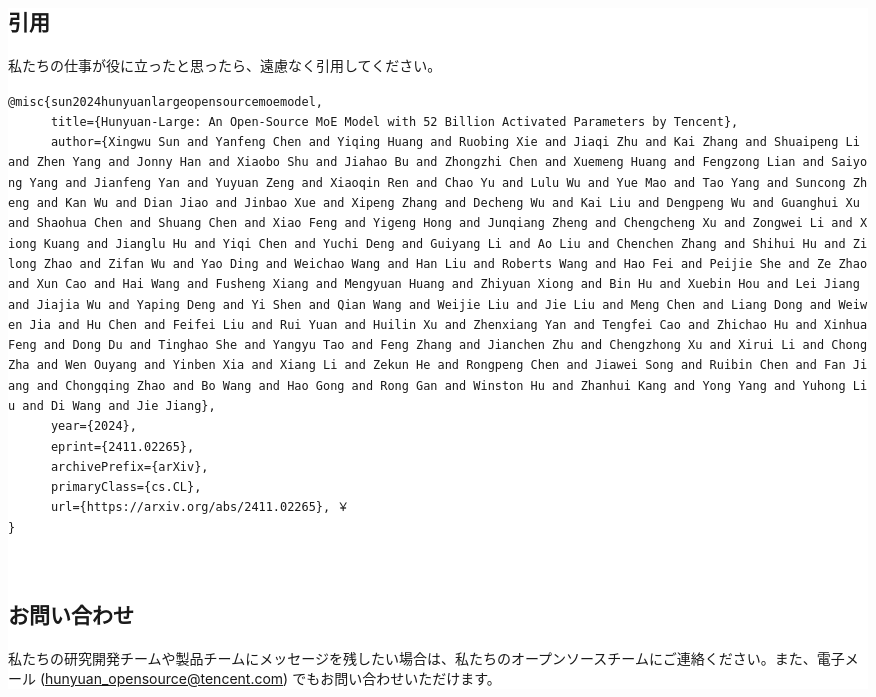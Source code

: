 
## 引用
私たちの仕事が役に立ったと思ったら、遠慮なく引用してください。

```
@misc{sun2024hunyuanlargeopensourcemoemodel,
      title={Hunyuan-Large: An Open-Source MoE Model with 52 Billion Activated Parameters by Tencent},
      author={Xingwu Sun and Yanfeng Chen and Yiqing Huang and Ruobing Xie and Jiaqi Zhu and Kai Zhang and Shuaipeng Li and Zhen Yang and Jonny Han and Xiaobo Shu and Jiahao Bu and Zhongzhi Chen and Xuemeng Huang and Fengzong Lian and Saiyong Yang and Jianfeng Yan and Yuyuan Zeng and Xiaoqin Ren and Chao Yu and Lulu Wu and Yue Mao and Tao Yang and Suncong Zheng and Kan Wu and Dian Jiao and Jinbao Xue and Xipeng Zhang and Decheng Wu and Kai Liu and Dengpeng Wu and Guanghui Xu and Shaohua Chen and Shuang Chen and Xiao Feng and Yigeng Hong and Junqiang Zheng and Chengcheng Xu and Zongwei Li and Xiong Kuang and Jianglu Hu and Yiqi Chen and Yuchi Deng and Guiyang Li and Ao Liu and Chenchen Zhang and Shihui Hu and Zilong Zhao and Zifan Wu and Yao Ding and Weichao Wang and Han Liu and Roberts Wang and Hao Fei and Peijie She and Ze Zhao and Xun Cao and Hai Wang and Fusheng Xiang and Mengyuan Huang and Zhiyuan Xiong and Bin Hu and Xuebin Hou and Lei Jiang and Jiajia Wu and Yaping Deng and Yi Shen and Qian Wang and Weijie Liu and Jie Liu and Meng Chen and Liang Dong and Weiwen Jia and Hu Chen and Feifei Liu and Rui Yuan and Huilin Xu and Zhenxiang Yan and Tengfei Cao and Zhichao Hu and Xinhua Feng and Dong Du and Tinghao She and Yangyu Tao and Feng Zhang and Jianchen Zhu and Chengzhong Xu and Xirui Li and Chong Zha and Wen Ouyang and Yinben Xia and Xiang Li and Zekun He and Rongpeng Chen and Jiawei Song and Ruibin Chen and Fan Jiang and Chongqing Zhao and Bo Wang and Hao Gong and Rong Gan and Winston Hu and Zhanhui Kang and Yong Yang and Yuhong Liu and Di Wang and Jie Jiang},
      year={2024},
      eprint={2411.02265},
      archivePrefix={arXiv},
      primaryClass={cs.CL},
      url={https://arxiv.org/abs/2411.02265}, ￥
}
```
<br>

## お問い合わせ

私たちの研究開発チームや製品チームにメッセージを残したい場合は、私たちのオープンソースチームにご連絡ください。また、電子メール (hunyuan_opensource@tencent.com) でもお問い合わせいただけます。


